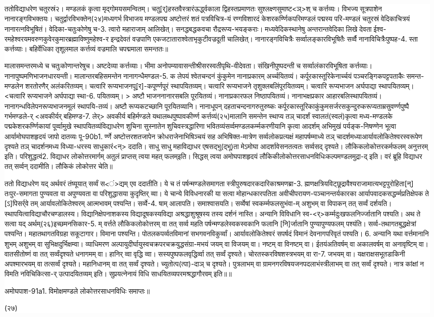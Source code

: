 ततोविद्याधरेण चतुरस्रं२। मण्डलकं कृत्वा मृद्गोमयसमन्वितम्। चतु[र्]हस्तवैस्त्रारंऊर्द्ध्वकाला द्विहस्तप्रमाणतः सुश्लक्ष्णसुमाष्ट<ञ्>श् च कर्त्तव्यः। विभज्य सूत्रपाशेन नानारङ्गविभक्तयः। चतुर्द्वारविभक्तेन(२४)मध्यगर्भ विभाजय मण्डलपद्म अष्टोत्तरं शतं पत्रविचित्र-यं रण्गविशारदं केशरकर्ण्णिकपरिमण्डलं पद्मस्य परि-मण्डलं चतुरस्रं वेदिकाचित्रयं नानारत्नविभूषितं। वेदिका-चतुःकोणेषु च-3. त्वारो महाराजाम् आलिखेत्। सनद्धबद्धकवचा रौद्ररूप्य-भयङ्कराः। मध्यवेदिकस्थानेषु अन्तरान्तवेदिका लिखे देवता ईश्व-रमहेश्वरयमवरुणकुवेरकुमारब्रह्माविष्णुमहेश्व-र इन्द्रदेवतं वज्रपाणि एकजटाताराश्वेताभृकुटीवज्रदूती चालिखेत्। नानारङ्गविचित्रैः सर्व्वालङ्कारविभूषितैः सर्व्वै नानाविचित्रैःपुष्पह-4. स्ता कर्त्तव्याः। बहिर्वेधिका तृशूलमाल कर्त्तव्यं वज्रमालि चपद्ममाला समन्ततः॥

मालासमन्तरमध्ये च चतुःकोणान्तरेषुच। अष्टदेव्या कर्त्तव्याः। भीमा अनोपम्यावासन्तीश्रीसरस्वतीपृथि-वीदेवता। संखिनीपुष्पदन्ती च सर्व्वालंकारविभूषिता कर्त्तव्याः। नानापुष्पमणिभाजनधारयन्ती। मालान्तरबहिसमन्तेन नानागन्धैमण्डल-5. क लेपयं श्वेतचन्दनं कुंकुमेन नानाप्रकारम् अर्च्चयितव्यं। कर्पूरकास्तूरिकेनार्च्चयं पञ्चरङ्गिकपट्टपताकैः समन्त-मण्डलेन शरतोरणैर् अलंकरितव्यम्। चत्वारि रूप्यभाजनपू[र]-कपूर्ण्णपूरं स्थापयितव्यम्। चत्वारि रूप्यभाजने तृशुक्लबलिंपूरयितव्यम्। चत्वारि रूप्यभाजन अर्घपाद्या स्थापयितव्यम्। <चत्वारि रूप्यभाजने अर्घपाद्या स्था-6. पयितव्यम्। > अष्टौ भाजननानारसबलि पूरयितव्यं। नानाप्रकारफल निष्ठापयितव्यं। नानाभक्षप्रकार आहारबलिस्थापयितव्यं। नानागन्धविलेपनरूप्यभाजनमूलं स्थापयि-तव्यं। अष्टौ रूप्यकटच्छानि पूरयितव्यानि। नानाधूपन् दहताचन्दनागरुतुरुष्कः कर्पूरकास्तूरिकाकुंकुमसर्जरसकुन्दुरुकरूप्यताम्रसुवर्ण्णपुष्पै गर्भमण्डले-र् <अवकीर्यर् बहिमण्ड-7. लेर्> अवकीर्य बहिर्मण्डले यथालब्धपुष्पावकीर्ण्ण कर्त्तव्यं(२५)मालानि समन्तेन स्थाप्य तञ् चादर्शं स्वालतं(स्वलं)कृत्वा मध्य-मण्डलके पद्मकेशरकर्ण्णिकायां पूर्व्वामुखे स्थापयितव्यंविद्याधरेण शुचिना सुस्नातेन शुचिवस्त्रद्धारिणा भवितव्यंसर्व्वमण्डलकर्म्मकरणीयानि कृत्वा आदर्शम् अभिमुखं पर्यङ्क-निषण्णेन भूत्वा आर्यामोघपाशहृदयं जापो दातव्यः पू-90b1. र्ण्णे अष्टोत्तरशतजापेन क्रोधराजेनाभिषिञ्चयं सह अभिषिक्त-मात्रेण सर्व्वलोकप्रत्यक्षं महापर्षम्माध्ये तञ् चादर्शमध्याआर्यावलोकितेश्वरस्वरूपेण दृश्यते तञ् चादर्शनमध्य विध्या-धरस्य साधुकारं<न्> ददाति। साधु साधु महाविद्याधर एषसद्भु(द्भू)ता मेऽमोघा आदर्शावेसनतत्वतः सर्व्वसद् दृश्यते। लौकिकलोकोत्तरकर्मफलम् अनुत्तरम् इति। परिशुद्धत्वं2. विद्याधर लोकोत्तरमार्गम् अतुलं प्राप्तस् त्वया महत् फलम्इति। सिद्धस् त्वया अमोघपाशहृदयं लौकिकीलोकोत्तरसाधनविधिःकल्पमण्डलमुद्रा-द् इति। वरं ब्रूहि विद्याधर तत् सर्व्वन् ददामीति। लौकिकं लोकोत्तर चेति॥

ततो विद्याधरेण यद् अर्थवरं तंष्यूयात् सर्व्वं स<ं>द्यम् एव ददातीति। ये च तं पर्षन्मण्डलेसमागता स्त्रीपुरुषदारकदारिकाश्रमणब्रा-3. ह्मणक्षत्रियविट्छूद्रावैश्यराजामात्यभट्टपुरोहिता[न्] तःपुर-समागता पुण्यवता वा अपुण्यवता वा परिशुद्धासया कुदृष्तिर् व्वा। ये चान्ये विविधनारकी या सत्वा मोहान्धकारपतिता अवीचीपरायण-पञ्चानन्तर्यकारका आर्यापवादकसद्धर्म्मप्रतिक्षेपक ते [ऽ]पिसर्र्वे तम् आर्यावलोकितेश्वरम् आत्मभावम् पश्यन्ति। सर्व्वे-4. षाम् आलापति। समाश्वासयति। सर्व्वेषां स्वकर्म्मफलसुभंवा-म् अशुभम् वा विपाकन् तत् सर्व्वं दर्शयति। स्थापयित्वाविद्याचौरचण्डालस्य। विद्यानिक्षेपनाशकस्य विद्यादूषकस्यविद्या अश्रद्धाशुश्रूषस्य तस्य दर्शनं नास्ति। अन्यानि विविधानि स्व-<र्>कर्म्मदुःखफलनिर्ज्जातानि पश्यति। अथ ते सत्वा यद् अर्थम्(२६)इच्छमनसिकार-5. म् वर्त्तते लौकिकलोकोत्तरम् वा तत् सर्व्व महति पर्षन्मण्डलेस्वकस्वकानि फलानि [नि]र्जातानि पुण्यापुण्यफलम् पश्यंति। सर्व्व-तथागतबुद्धक्षेत्रां पश्यन्ति। महातथागतविग्रहा सकूटागार। विमाना पश्यन्ति। पोतलकपर्व्वतविमानां सभगवनविकुर्व्वां। आर्यावलोकितेश्वरं सपर्षदं विमानं देवनागपरिवृतं पश्यति। 6. अन्यानि यथा वर्त्तमानानि शुभम् अशुभम् वा सुभिक्षदुर्भिक्षम्वा। व्याधिमरण अल्पायुदीर्घायुस्वचक्रपरचक्रयुद्धसंग्रा-मभयं जयम् वा विजयम् वा। नष्टम् वा विनष्टम् वा। ईतयंअतिवर्षम् वा अकालवर्षम् वा अनावृष्टिम् वा। वातसीतोष्णं वा तत् सर्व्वंदृश्यते धनागमम् वा। हानिर् व्वा वृद्धि व्वा। सस्यपुष्पफलवृद्धिर्व्वा तत् सर्व्वं दृश्यते। चोरतस्करविषशस्त्रभयम् वा रा-7. जभयम् वा। यक्षराक्षसभूतडाकिनी अपश्मारभयम् वा तत्सर्व्वं दृश्यते। महानिधानम् वा तत् सर्व्वं दृश्यते। च्युतोत्प(त्पा)-दाञ् च दृश्यते। पुत्रलाभम् वा ग्रामनगरविषयजनपदलाभंस्त्रीलाभम् वा तत् सर्व्वं दृश्यते। नात्र कांक्षां न विमति नविचिकित्सा-र् उत्पादयितव्यम् इति। सुप्रयत्नेनायं विधि साधयितव्यपरमश्रद्धागौरवम् इति॥॥

अमोघपाश-91a1. विमोक्षमण्डले लोकोत्तरसाधनविधिः समाप्तः॥

(२७)
